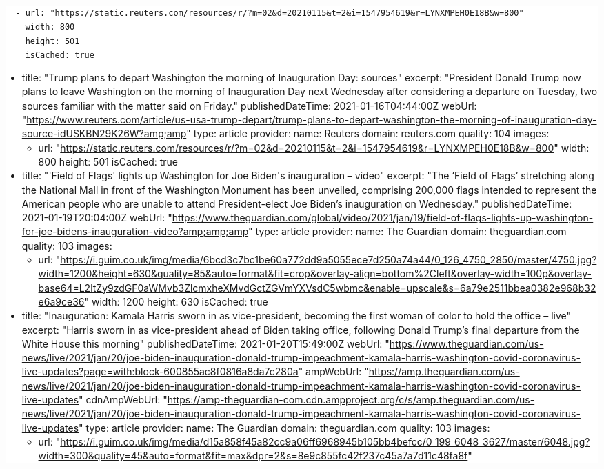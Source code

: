       - url: "https://static.reuters.com/resources/r/?m=02&d=20210115&t=2&i=1547954619&r=LYNXMPEH0E18B&w=800"
        width: 800
        height: 501
        isCached: true
  - title: "Trump plans to depart Washington the morning of Inauguration Day: sources"
    excerpt: "President Donald Trump now plans to leave Washington on the morning of Inauguration Day next Wednesday after considering a departure on Tuesday, two sources familiar with the matter said on Friday."
    publishedDateTime: 2021-01-16T04:44:00Z
    webUrl: "https://www.reuters.com/article/us-usa-trump-depart/trump-plans-to-depart-washington-the-morning-of-inauguration-day-source-idUSKBN29K26W?amp;amp"
    type: article
    provider:
      name: Reuters
      domain: reuters.com
    quality: 104
    images:
      - url: "https://static.reuters.com/resources/r/?m=02&d=20210115&t=2&i=1547954619&r=LYNXMPEH0E18B&w=800"
        width: 800
        height: 501
        isCached: true
  - title: "'Field of Flags' lights up Washington for Joe Biden's inauguration – video"
    excerpt: "The ‘Field of Flags’ stretching along the National Mall in front of the Washington Monument has been unveiled, comprising 200,000 flags intended to represent the American people who are unable to attend President-elect Joe Biden’s inauguration on Wednesday."
    publishedDateTime: 2021-01-19T20:04:00Z
    webUrl: "https://www.theguardian.com/global/video/2021/jan/19/field-of-flags-lights-up-washington-for-joe-bidens-inauguration-video?amp;amp;amp"
    type: article
    provider:
      name: The Guardian
      domain: theguardian.com
    quality: 103
    images:
      - url: "https://i.guim.co.uk/img/media/6bcd3c7bc1be60a772dd9a5055ece7d250a74a44/0_126_4750_2850/master/4750.jpg?width=1200&height=630&quality=85&auto=format&fit=crop&overlay-align=bottom%2Cleft&overlay-width=100p&overlay-base64=L2ltZy9zdGF0aWMvb3ZlcmxheXMvdGctZGVmYXVsdC5wbmc&enable=upscale&s=6a79e2511bbea0382e968b32e6a9ce36"
        width: 1200
        height: 630
        isCached: true
  - title: "Inauguration: Kamala Harris sworn in as vice-president, becoming the first woman of color to hold the office – live"
    excerpt: "Harris sworn in as vice-president ahead of Biden taking office, following Donald Trump’s final departure from the White House this morning"
    publishedDateTime: 2021-01-20T15:49:00Z
    webUrl: "https://www.theguardian.com/us-news/live/2021/jan/20/joe-biden-inauguration-donald-trump-impeachment-kamala-harris-washington-covid-coronavirus-live-updates?page=with:block-600855ac8f0816a8da7c280a"
    ampWebUrl: "https://amp.theguardian.com/us-news/live/2021/jan/20/joe-biden-inauguration-donald-trump-impeachment-kamala-harris-washington-covid-coronavirus-live-updates"
    cdnAmpWebUrl: "https://amp-theguardian-com.cdn.ampproject.org/c/s/amp.theguardian.com/us-news/live/2021/jan/20/joe-biden-inauguration-donald-trump-impeachment-kamala-harris-washington-covid-coronavirus-live-updates"
    type: article
    provider:
      name: The Guardian
      domain: theguardian.com
    quality: 103
    images:
      - url: "https://i.guim.co.uk/img/media/d15a858f45a82cc9a06ff6968945b105bb4befcc/0_199_6048_3627/master/6048.jpg?width=300&quality=45&auto=format&fit=max&dpr=2&s=8e9c855fc42f237c45a7a7d11c48fa8f"